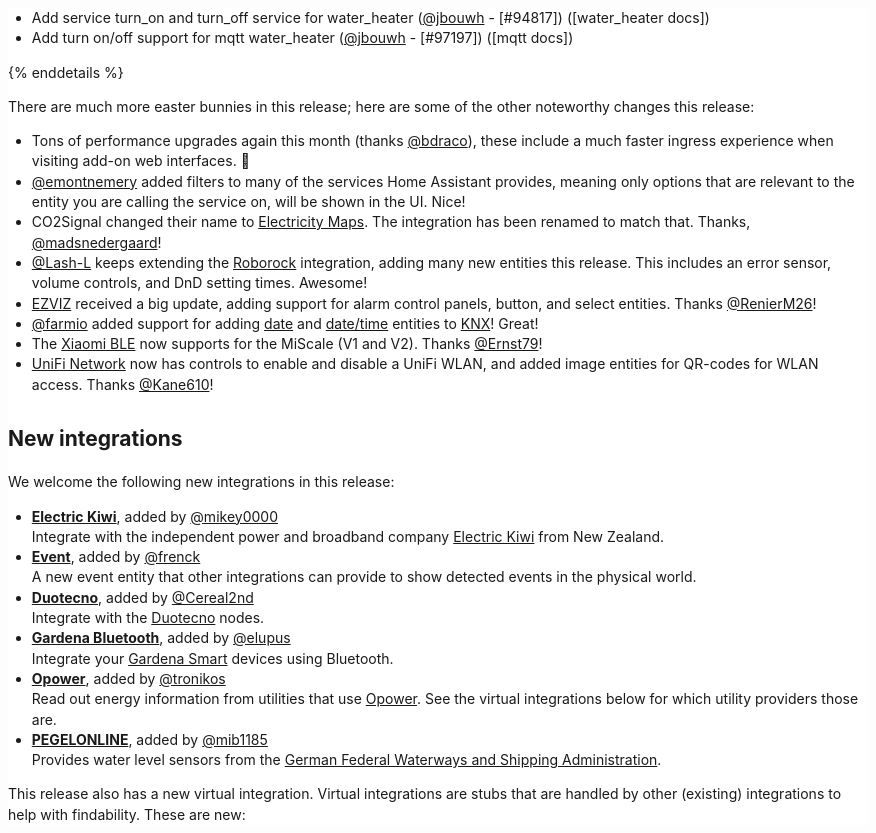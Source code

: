 - Add service turn_on and turn_off service for water_heater ([@jbouwh] - [#94817]) ([water_heater docs])
- Add turn on/off support for mqtt water_heater ([@jbouwh] - [#97197]) ([mqtt docs])

{% enddetails %}

There are much more easter bunnies in this release; here are some of the other
noteworthy changes this release:

- Tons of performance upgrades again this month (thanks [@bdraco]), these
  include a much faster ingress experience when visiting add-on web interfaces. 🚀
- [@emontnemery] added filters to many of the services Home Assistant provides,
  meaning only options that are relevant to the entity you are calling the
  service on, will be shown in the UI. Nice!
- CO2Signal changed their name to [Electricity Maps]. The integration
  has been renamed to match that. Thanks, [@madsnedergaard]!
- [@Lash-L] keeps extending the [Roborock] integration, adding many new entities
  this release. This includes an error sensor, volume controls, and DnD setting
  times. Awesome!
- [EZVIZ] received a big update, adding support for alarm control panels, button,
  and select entities. Thanks [@RenierM26]!
- [@farmio] added support for adding [date] and [date/time] entities to [KNX]! Great!
- The [Xiaomi BLE] now supports for the MiScale (V1 and V2). Thanks [@Ernst79]!
- [UniFi Network] now has controls to enable and disable a UniFi WLAN, and added
  image entities for QR-codes for WLAN access. Thanks [@Kane610]!


[@bdraco]: https://github.com/bdraco
[@emontnemery]: https://github.com/emontnemery
[@Ernst79]: https://github.com/Ernst79
[@farmio]: https://github.com/farmio
[@Kane610]:https://github.com/Kane610
[@Lash-L]: https://github.com/Lash-L
[@madsnedergaard]: https://github.com/madsnedergaard
[@RenierM26]:https://github.com/RenierM26
[date]: /integrations/date
[date/time]: /integrations/datetime
[Electricity Maps]: /integrations/co2signal
[EZVIZ]: /integrations/ezviz
[KNX]: /integrations/knx
[UniFi Network]: /integrations/unifi
[Xiaomi BLE]: /integrations/xiaomi_ble
[Roborock]: /integrations/roborock

## New integrations

We welcome the following new integrations in this release:

- **[Electric Kiwi]**, added by [@mikey0000]<br />
  Integrate with the independent power and broadband company [Electric Kiwi](https://www.electrickiwi.co.nz/) from New Zealand.
- **[Event]**, added by [@frenck]<br />
  A new event entity that other integrations can provide to show detected events in the physical world.
- **[Duotecno]**, added by [@Cereal2nd]<br />
  Integrate with the [Duotecno](https://www.duotecno.be/) nodes.
- **[Gardena Bluetooth]**, added by [@elupus]<br />
  Integrate your [Gardena Smart](https://www.gardena.com/int/products/smart/) devices using Bluetooth.
- **[Opower]**, added by [@tronikos]<br />
  Read out energy information from utilities that use [Opower](https://www.oracle.com/industries/utilities/opower-energy-efficiency/).
  See the virtual integrations below for which utility providers those are.
- **[PEGELONLINE]**, added by [@mib1185]<br />
  Provides water level sensors from the [German Federal Waterways and Shipping Administration](https://www.pegelonline.wsv.de/).

This release also has a new virtual integration. Virtual integrations
are stubs that are handled by other (existing) integrations to help with
findability. These are new:


[JLo]: https://github.com/jlpouffier
[@Cereal2nd]: https://github.com/Cereal2nd
[@elupus]: https://github.com/elupus
[@frenck]: https://github.com/frenck
[@mib1185]: https://github.com/mib1185
[@mikey0000]: https://github.com/mikey0000
[@tronikos]: https://github.com/tronikos
[Atlantic City Electric]: /integrations/atlanticcityelectric
[Baltimore Gas and Electric (BGE)]: /integrations/bge
[Commonwealth Edison (ComEd)]: /integrations/comed
[Delmarva Power]: /integrations/delmarva
[Duotecno]: /integrations/duotecno
[Electric Kiwi]: /integrations/electric_kiwi
[Event]: /integrations/event
[Evergy]: /integrations/evergy
[Gardena Bluetooth]: /integrations/gardena_bluetooth
[Opower]: /integrations/opower
[Pacific Gas & Electric (PG&E)]: /integrations/pge
[PECO Energy Company (PECO)]: /integrations/peco_opower
[PEGELONLINE]: /integrations/pegel_online
[Potomac Electric Power Company (Pepco)]: /integrations/pepco
[Puget Sound Energy (PSE)]: /integrations/pse
[@joostlek]: https://github.com/jooostlek
[OpenSky]: /integrations/opensky
[Zodiac]: /integrations/zodiac
[@frenck]: https://github.com/frenck
[#97007]: https://github.com/home-assistant/core/pull/97007
[@frenck]: https://github.com/frenck
[#96856]: https://github.com/home-assistant/core/pull/96856
[@mib1185]: https://github.com/mib1185
[#95920]: https://github.com/home-assistant/core/pull/95920
[@jbouwh]: https://github.com/jbouwh
[#96286]: https://github.com/home-assistant/core/pull/96286
[@jbouwh]: https://github.com/jbouwh
[#96771]: https://github.com/home-assistant/core/pull/96771
[@jbouwh]: https://github.com/jbouwh
[#95159]: https://github.com/home-assistant/core/pull/95159
[@frenck]: https://github.com/frenck
[#96853]: https://github.com/home-assistant/core/pull/96853
[@joostlek]: https://github.com/joostlek
[#96040]: https://github.com/home-assistant/core/pull/96040
[devblog]: https://developers.home-assistant.io/blog/
[@frenck]: https://github.com/frenck
[#96856]: https://github.com/home-assistant/core/pull/96856
[#96868]: https://github.com/home-assistant/core/pull/96868
[#96869]: https://github.com/home-assistant/core/pull/96869
[Xiaomi BLE]: /integations/xiaomi_ble